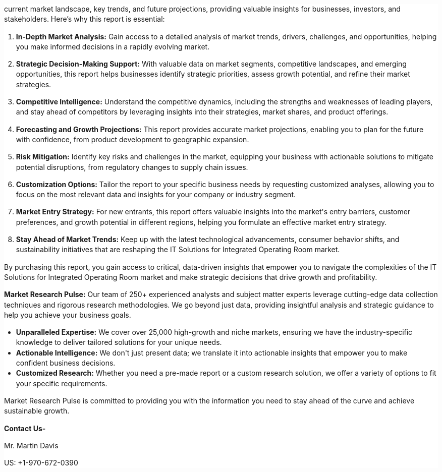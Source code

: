 current market landscape, key trends, and future projections, providing valuable insights for businesses, investors, and stakeholders. Here&rsquo;s why this report is essential:</p><ol><li><p><strong>In-Depth Market Analysis:</strong> Gain access to a detailed analysis of market trends, drivers, challenges, and opportunities, helping you make informed decisions in a rapidly evolving market.</p></li><li><p><strong>Strategic Decision-Making Support:</strong> With valuable data on market segments, competitive landscapes, and emerging opportunities, this report helps businesses identify strategic priorities, assess growth potential, and refine their market strategies.</p></li><li><p><strong>Competitive Intelligence:</strong> Understand the competitive dynamics, including the strengths and weaknesses of leading players, and stay ahead of competitors by leveraging insights into their strategies, market shares, and product offerings.</p></li><li><p><strong>Forecasting and Growth Projections:</strong> This report provides accurate market projections, enabling you to plan for the future with confidence, from product development to geographic expansion.</p></li><li><p><strong>Risk Mitigation:</strong> Identify key risks and challenges in the market, equipping your business with actionable solutions to mitigate potential disruptions, from regulatory changes to supply chain issues.</p></li><li><p><strong>Customization Options:</strong> Tailor the report to your specific business needs by requesting customized analyses, allowing you to focus on the most relevant data and insights for your company or industry segment.</p></li><li><p><strong>Market Entry Strategy:</strong> For new entrants, this report offers valuable insights into the market's entry barriers, customer preferences, and growth potential in different regions, helping you formulate an effective market entry strategy.</p></li><li><p><strong>Stay Ahead of Market Trends:</strong> Keep up with the latest technological advancements, consumer behavior shifts, and sustainability initiatives that are reshaping the IT Solutions for Integrated Operating Room market.</p></li></ol><p>By purchasing this report, you gain access to critical, data-driven insights that empower you to navigate the complexities of the IT Solutions for Integrated Operating Room market and make strategic decisions that drive growth and profitability.</p><p><strong>Market Research Pulse:</strong>&nbsp;Our team of 250+ experienced analysts and subject matter experts leverage cutting-edge data collection techniques and rigorous research methodologies. We go beyond just data, providing insightful analysis and strategic guidance to help you achieve your business goals.</p><ul><li><strong>Unparalleled Expertise:</strong>&nbsp;We cover over 25,000 high-growth and niche markets, ensuring we have the industry-specific knowledge to deliver tailored solutions for your unique needs.</li><li><strong>Actionable Intelligence:</strong>&nbsp;We don't just present data; we translate it into actionable insights that empower you to make confident business decisions.</li><li><strong>Customized Research:</strong>&nbsp;Whether you need a pre-made report or a custom research solution, we offer a variety of options to fit your specific requirements.</li></ul><p>Market Research Pulse is committed to providing you with the information you need to stay ahead of the curve and achieve sustainable growth.</p><p><strong>Contact Us-</strong></p><p>Mr. Martin Davis</p><p>US: +1-970-672-0390</p>